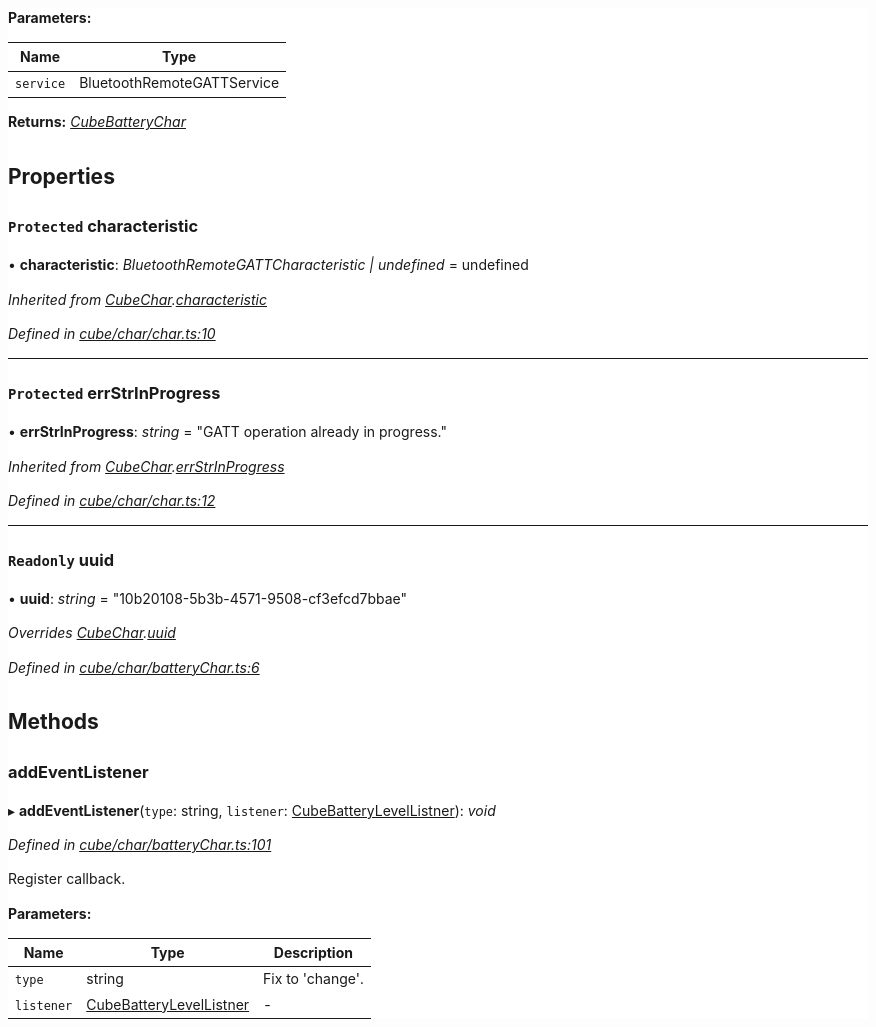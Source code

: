 **Parameters:**

Name | Type |
------ | ------ |
`service` | BluetoothRemoteGATTService |

**Returns:** *[CubeBatteryChar](cubebatterychar.md)*

## Properties

### `Protected` characteristic

• **characteristic**: *BluetoothRemoteGATTCharacteristic | undefined* = undefined

*Inherited from [CubeChar](cubechar.md).[characteristic](cubechar.md#protected-characteristic)*

*Defined in [cube/char/char.ts:10](https://github.com/tetunori/p5.toio/blob/ef4c5ff/src/cube/char/char.ts#L10)*

___

### `Protected` errStrInProgress

• **errStrInProgress**: *string* = "GATT operation already in progress."

*Inherited from [CubeChar](cubechar.md).[errStrInProgress](cubechar.md#protected-errstrinprogress)*

*Defined in [cube/char/char.ts:12](https://github.com/tetunori/p5.toio/blob/ef4c5ff/src/cube/char/char.ts#L12)*

___

### `Readonly` uuid

• **uuid**: *string* = "10b20108-5b3b-4571-9508-cf3efcd7bbae"

*Overrides [CubeChar](cubechar.md).[uuid](cubechar.md#protected-uuid)*

*Defined in [cube/char/batteryChar.ts:6](https://github.com/tetunori/p5.toio/blob/ef4c5ff/src/cube/char/batteryChar.ts#L6)*

## Methods

###  addEventListener

▸ **addEventListener**(`type`: string, `listener`: [CubeBatteryLevelListner](../globals.md#cubebatterylevellistner)): *void*

*Defined in [cube/char/batteryChar.ts:101](https://github.com/tetunori/p5.toio/blob/ef4c5ff/src/cube/char/batteryChar.ts#L101)*

Register callback.

**Parameters:**

Name | Type | Description |
------ | ------ | ------ |
`type` | string | Fix to 'change'. |
`listener` | [CubeBatteryLevelListner](../globals.md#cubebatterylevellistner) | - |
